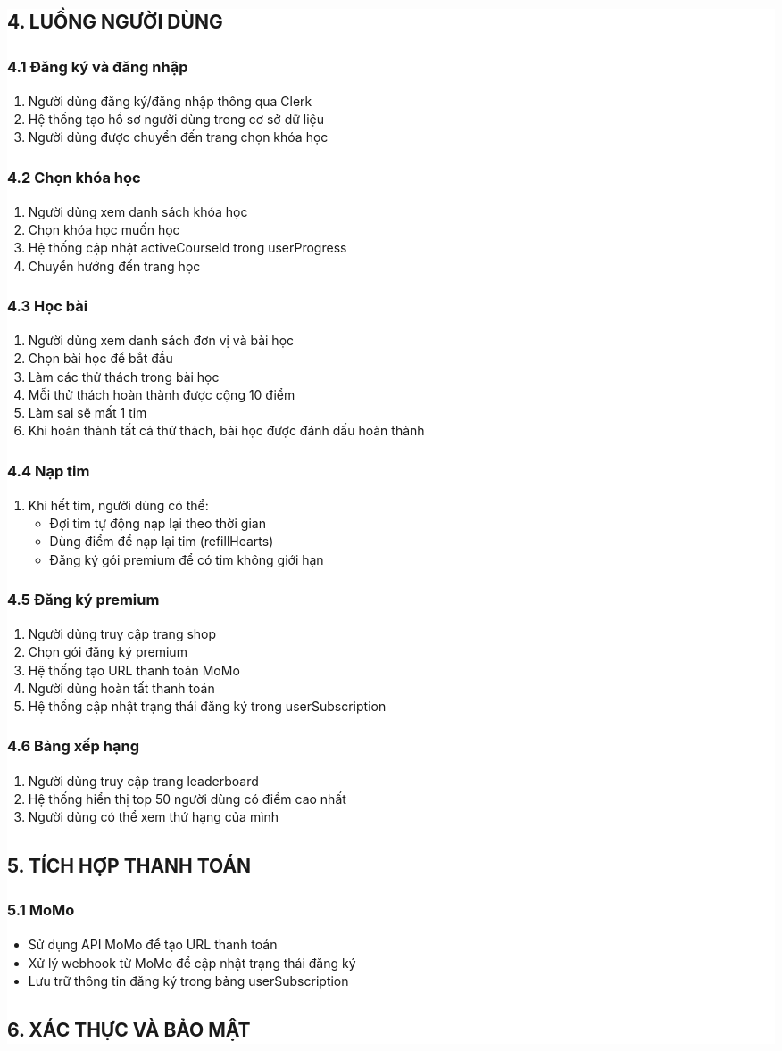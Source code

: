 ## 4. LUỒNG NGƯỜI DÙNG

### 4.1 Đăng ký và đăng nhập
1. Người dùng đăng ký/đăng nhập thông qua Clerk
2. Hệ thống tạo hồ sơ người dùng trong cơ sở dữ liệu
3. Người dùng được chuyển đến trang chọn khóa học

### 4.2 Chọn khóa học
1. Người dùng xem danh sách khóa học
2. Chọn khóa học muốn học
3. Hệ thống cập nhật activeCourseId trong userProgress
4. Chuyển hướng đến trang học

### 4.3 Học bài
1. Người dùng xem danh sách đơn vị và bài học
2. Chọn bài học để bắt đầu
3. Làm các thử thách trong bài học
4. Mỗi thử thách hoàn thành được cộng 10 điểm
5. Làm sai sẽ mất 1 tim
6. Khi hoàn thành tất cả thử thách, bài học được đánh dấu hoàn thành

### 4.4 Nạp tim
1. Khi hết tim, người dùng có thể:
   - Đợi tim tự động nạp lại theo thời gian
   - Dùng điểm để nạp lại tim (refillHearts)
   - Đăng ký gói premium để có tim không giới hạn

### 4.5 Đăng ký premium
1. Người dùng truy cập trang shop
2. Chọn gói đăng ký premium
3. Hệ thống tạo URL thanh toán MoMo
4. Người dùng hoàn tất thanh toán
5. Hệ thống cập nhật trạng thái đăng ký trong userSubscription

### 4.6 Bảng xếp hạng
1. Người dùng truy cập trang leaderboard
2. Hệ thống hiển thị top 50 người dùng có điểm cao nhất
3. Người dùng có thể xem thứ hạng của mình

## 5. TÍCH HỢP THANH TOÁN

### 5.1 MoMo
- Sử dụng API MoMo để tạo URL thanh toán
- Xử lý webhook từ MoMo để cập nhật trạng thái đăng ký
- Lưu trữ thông tin đăng ký trong bảng userSubscription

## 6. XÁC THỰC VÀ BẢO MẬT
